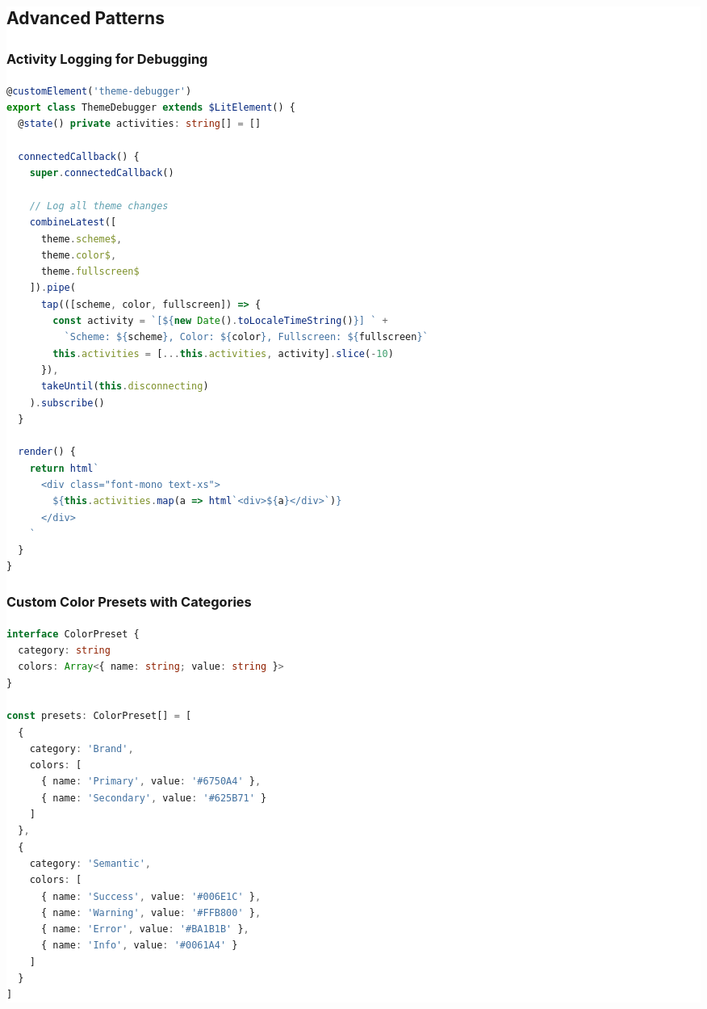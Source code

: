 ## Advanced Patterns

### Activity Logging for Debugging

```typescript
@customElement('theme-debugger')
export class ThemeDebugger extends $LitElement() {
  @state() private activities: string[] = []

  connectedCallback() {
    super.connectedCallback()

    // Log all theme changes
    combineLatest([
      theme.scheme$,
      theme.color$,
      theme.fullscreen$
    ]).pipe(
      tap(([scheme, color, fullscreen]) => {
        const activity = `[${new Date().toLocaleTimeString()}] ` +
          `Scheme: ${scheme}, Color: ${color}, Fullscreen: ${fullscreen}`
        this.activities = [...this.activities, activity].slice(-10)
      }),
      takeUntil(this.disconnecting)
    ).subscribe()
  }

  render() {
    return html`
      <div class="font-mono text-xs">
        ${this.activities.map(a => html`<div>${a}</div>`)}
      </div>
    `
  }
}
```

### Custom Color Presets with Categories

```typescript
interface ColorPreset {
  category: string
  colors: Array<{ name: string; value: string }>
}

const presets: ColorPreset[] = [
  {
    category: 'Brand',
    colors: [
      { name: 'Primary', value: '#6750A4' },
      { name: 'Secondary', value: '#625B71' }
    ]
  },
  {
    category: 'Semantic',
    colors: [
      { name: 'Success', value: '#006E1C' },
      { name: 'Warning', value: '#FFB800' },
      { name: 'Error', value: '#BA1B1B' },
      { name: 'Info', value: '#0061A4' }
    ]
  }
]
```